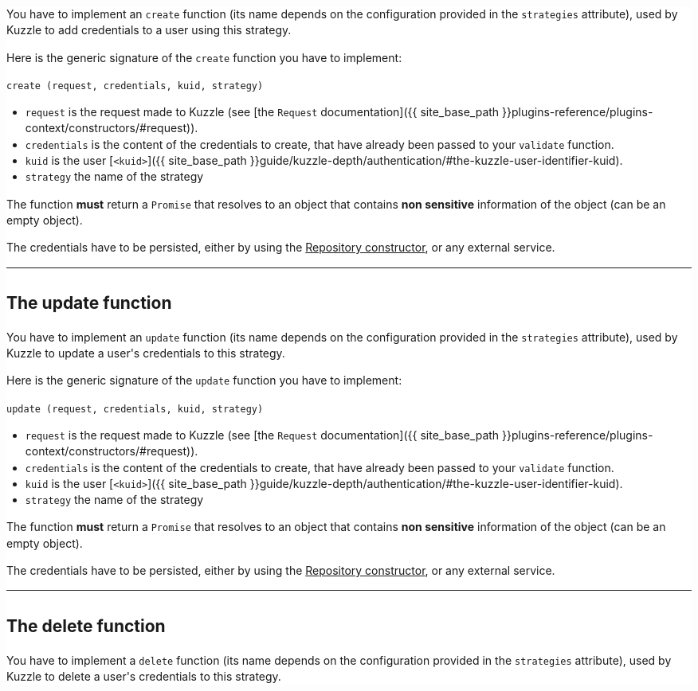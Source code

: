 You have to implement an `create` function (its name depends on the configuration provided in the `strategies` attribute), used by Kuzzle to add credentials to a user using this strategy.

Here is the generic signature of the `create` function you have to implement:

`create (request, credentials, kuid, strategy)`

* `request` is the request made to Kuzzle (see [the `Request` documentation]({{ site_base_path }}plugins-reference/plugins-context/constructors/#request)).
* `credentials` is the content of the credentials to create, that have already been passed to your `validate` function.
* `kuid` is the user [`<kuid>`]({{ site_base_path }}guide/kuzzle-depth/authentication/#the-kuzzle-user-identifier-kuid).
* `strategy` the name of the strategy

The function **must** return a `Promise` that resolves to an object that contains **non sensitive** information of the object (can be an empty object).

<aside class="warning">
  The credentials have to be persisted, either by using the <a href="{{ site_base_path }}plugins-reference/plugins-context/constructors/#repository">Repository constructor</a>, or any external service.
</aside>

---

## The update function

You have to implement an `update` function (its name depends on the configuration provided in the `strategies` attribute), used by Kuzzle to update a user's credentials to this strategy.

Here is the generic signature of the `update` function you have to implement:

`update (request, credentials, kuid, strategy)`

* `request` is the request made to Kuzzle (see [the `Request` documentation]({{ site_base_path }}plugins-reference/plugins-context/constructors/#request)).
* `credentials` is the content of the credentials to create, that have already been passed to your `validate` function.
* `kuid` is the user [`<kuid>`]({{ site_base_path }}guide/kuzzle-depth/authentication/#the-kuzzle-user-identifier-kuid).
* `strategy` the name of the strategy

The function **must** return a `Promise` that resolves to an object that contains **non sensitive** information of the object (can be an empty object).

<aside class="warning">
  The credentials have to be persisted, either by using the <a href="{{ site_base_path }}plugins-reference/plugins-context/constructors/#repository">Repository constructor</a>, or any external service.
</aside>

---

## The delete function

You have to implement a `delete` function (its name depends on the configuration provided in the `strategies` attribute), used by Kuzzle to delete a user's credentials to this strategy.
